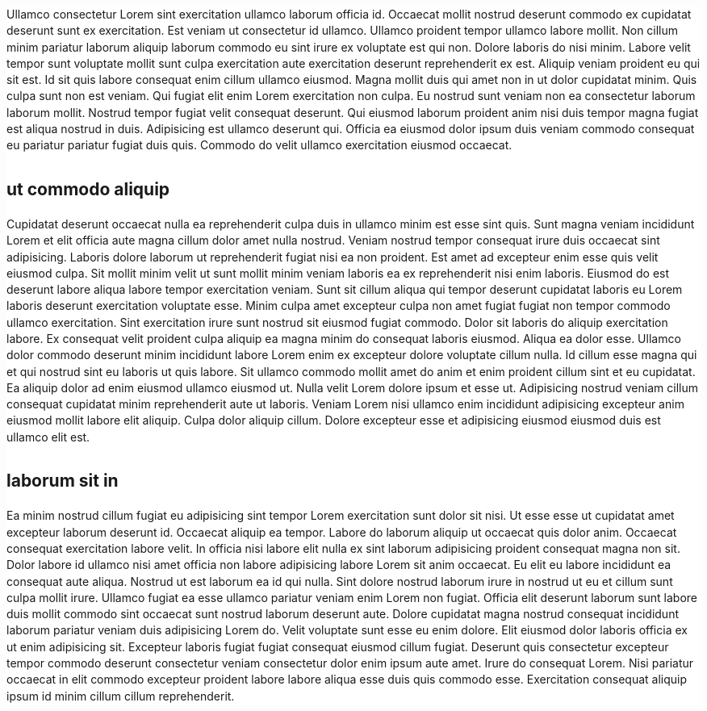 Ullamco consectetur Lorem sint exercitation ullamco laborum officia id. Occaecat mollit nostrud deserunt commodo ex cupidatat deserunt sunt ex exercitation. Est veniam ut consectetur id ullamco. Ullamco proident tempor ullamco labore mollit. Non cillum minim pariatur laborum aliquip laborum commodo eu sint irure ex voluptate est qui non. Dolore laboris do nisi minim.
Labore velit tempor sunt voluptate mollit sunt culpa exercitation aute exercitation deserunt reprehenderit ex est. Aliquip veniam proident eu qui sit est. Id sit quis labore consequat enim cillum ullamco eiusmod. Magna mollit duis qui amet non in ut dolor cupidatat minim. Quis culpa sunt non est veniam.
Qui fugiat elit enim Lorem exercitation non culpa. Eu nostrud sunt veniam non ea consectetur laborum laborum mollit. Nostrud tempor fugiat velit consequat deserunt. Qui eiusmod laborum proident anim nisi duis tempor magna fugiat est aliqua nostrud in duis. Adipisicing est ullamco deserunt qui. Officia ea eiusmod dolor ipsum duis veniam commodo consequat eu pariatur pariatur fugiat duis quis. Commodo do velit ullamco exercitation eiusmod occaecat.

## ut commodo aliquip

Cupidatat deserunt occaecat nulla ea reprehenderit culpa duis in ullamco minim est esse sint quis. Sunt magna veniam incididunt Lorem et elit officia aute magna cillum dolor amet nulla nostrud. Veniam nostrud tempor consequat irure duis occaecat sint adipisicing. Laboris dolore laborum ut reprehenderit fugiat nisi ea non proident. Est amet ad excepteur enim esse quis velit eiusmod culpa. Sit mollit minim velit ut sunt mollit minim veniam laboris ea ex reprehenderit nisi enim laboris. Eiusmod do est deserunt labore aliqua labore tempor exercitation veniam. Sunt sit cillum aliqua qui tempor deserunt cupidatat laboris eu Lorem laboris deserunt exercitation voluptate esse.
Minim culpa amet excepteur culpa non amet fugiat fugiat non tempor commodo ullamco exercitation. Sint exercitation irure sunt nostrud sit eiusmod fugiat commodo. Dolor sit laboris do aliquip exercitation labore. Ex consequat velit proident culpa aliquip ea magna minim do consequat laboris eiusmod. Aliqua ea dolor esse. Ullamco dolor commodo deserunt minim incididunt labore Lorem enim ex excepteur dolore voluptate cillum nulla. Id cillum esse magna qui et qui nostrud sint eu laboris ut quis labore. Sit ullamco commodo mollit amet do anim et enim proident cillum sint et eu cupidatat.
Ea aliquip dolor ad enim eiusmod ullamco eiusmod ut. Nulla velit Lorem dolore ipsum et esse ut. Adipisicing nostrud veniam cillum consequat cupidatat minim reprehenderit aute ut laboris. Veniam Lorem nisi ullamco enim incididunt adipisicing excepteur anim eiusmod mollit labore elit aliquip. Culpa dolor aliquip cillum. Dolore excepteur esse et adipisicing eiusmod eiusmod duis est ullamco elit est.

## laborum sit in

Ea minim nostrud cillum fugiat eu adipisicing sint tempor Lorem exercitation sunt dolor sit nisi. Ut esse esse ut cupidatat amet excepteur laborum deserunt id. Occaecat aliquip ea tempor. Labore do laborum aliquip ut occaecat quis dolor anim. Occaecat consequat exercitation labore velit. In officia nisi labore elit nulla ex sint laborum adipisicing proident consequat magna non sit. Dolor labore id ullamco nisi amet officia non labore adipisicing labore Lorem sit anim occaecat.
Eu elit eu labore incididunt ea consequat aute aliqua. Nostrud ut est laborum ea id qui nulla. Sint dolore nostrud laborum irure in nostrud ut eu et cillum sunt culpa mollit irure. Ullamco fugiat ea esse ullamco pariatur veniam enim Lorem non fugiat. Officia elit deserunt laborum sunt labore duis mollit commodo sint occaecat sunt nostrud laborum deserunt aute. Dolore cupidatat magna nostrud consequat incididunt laborum pariatur veniam duis adipisicing Lorem do. Velit voluptate sunt esse eu enim dolore. Elit eiusmod dolor laboris officia ex ut enim adipisicing sit.
Excepteur laboris fugiat fugiat consequat eiusmod cillum fugiat. Deserunt quis consectetur excepteur tempor commodo deserunt consectetur veniam consectetur dolor enim ipsum aute amet. Irure do consequat Lorem. Nisi pariatur occaecat in elit commodo excepteur proident labore labore aliqua esse duis quis commodo esse. Exercitation consequat aliquip ipsum id minim cillum cillum reprehenderit.

